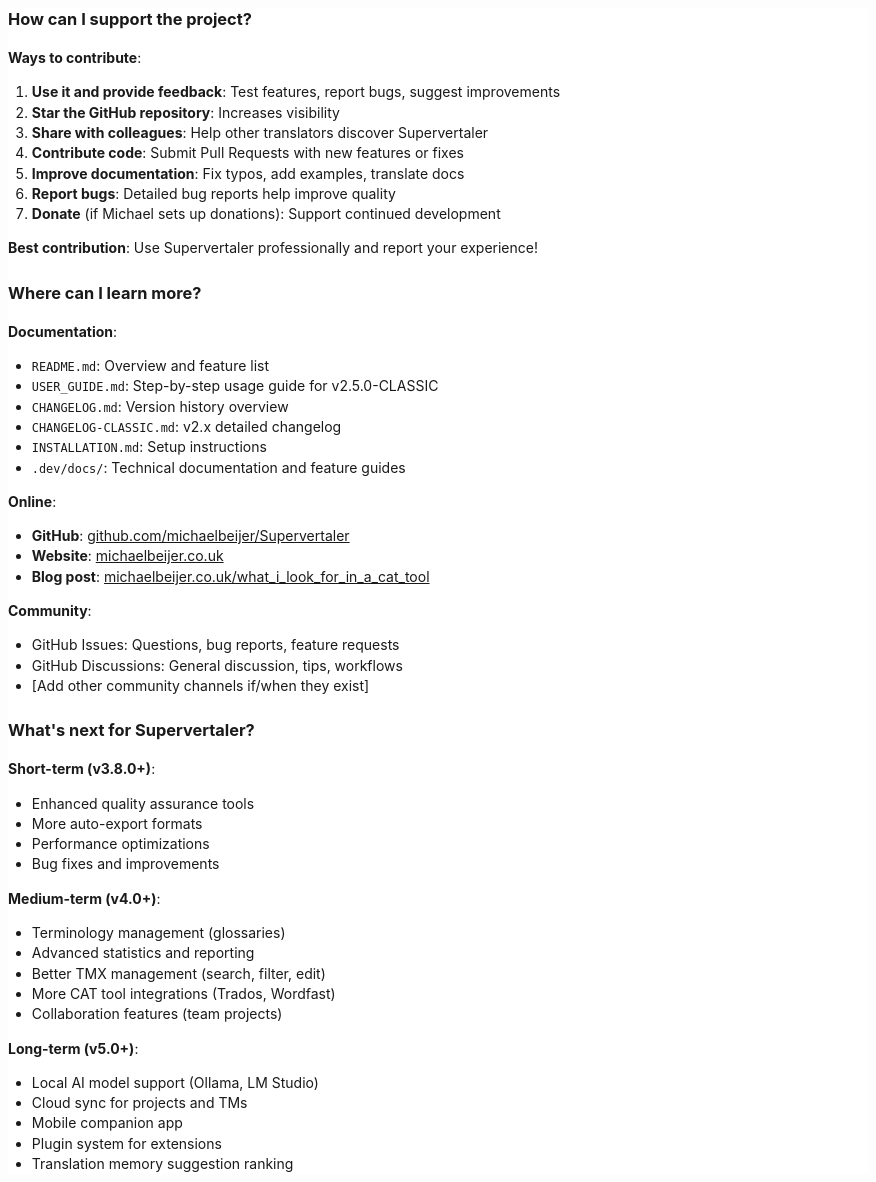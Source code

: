 ### How can I support the project?

**Ways to contribute**:

1. **Use it and provide feedback**: Test features, report bugs, suggest improvements
2. **Star the GitHub repository**: Increases visibility
3. **Share with colleagues**: Help other translators discover Supervertaler
4. **Contribute code**: Submit Pull Requests with new features or fixes
5. **Improve documentation**: Fix typos, add examples, translate docs
6. **Report bugs**: Detailed bug reports help improve quality
7. **Donate** (if Michael sets up donations): Support continued development

**Best contribution**: Use Supervertaler professionally and report your experience!

### Where can I learn more?

**Documentation**:
- `README.md`: Overview and feature list
- `USER_GUIDE.md`: Step-by-step usage guide for v2.5.0-CLASSIC
- `CHANGELOG.md`: Version history overview
- `CHANGELOG-CLASSIC.md`: v2.x detailed changelog
- `INSTALLATION.md`: Setup instructions
- `.dev/docs/`: Technical documentation and feature guides

**Online**:
- **GitHub**: [github.com/michaelbeijer/Supervertaler](https://github.com/michaelbeijer/Supervertaler)
- **Website**: [michaelbeijer.co.uk](https://michaelbeijer.co.uk/)
- **Blog post**: [michaelbeijer.co.uk/what_i_look_for_in_a_cat_tool](https://michaelbeijer.co.uk/what_i_look_for_in_a_cat_tool)

**Community**:
- GitHub Issues: Questions, bug reports, feature requests
- GitHub Discussions: General discussion, tips, workflows
- [Add other community channels if/when they exist]

### What's next for Supervertaler?

**Short-term (v3.8.0+)**:
- Enhanced quality assurance tools
- More auto-export formats
- Performance optimizations
- Bug fixes and improvements

**Medium-term (v4.0+)**:
- Terminology management (glossaries)
- Advanced statistics and reporting
- Better TMX management (search, filter, edit)
- More CAT tool integrations (Trados, Wordfast)
- Collaboration features (team projects)

**Long-term (v5.0+)**:
- Local AI model support (Ollama, LM Studio)
- Cloud sync for projects and TMs
- Mobile companion app
- Plugin system for extensions
- Translation memory suggestion ranking
